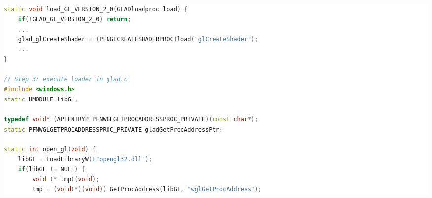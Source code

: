 ```cpp
static void load_GL_VERSION_2_0(GLADloadproc load) {
    if(!GLAD_GL_VERSION_2_0) return;
    ...
    glad_glCreateShader = (PFNGLCREATESHADERPROC)load("glCreateShader");
    ...
}

// Step 3: execute loader in glad.c
#include <windows.h>
static HMODULE libGL;

typedef void* (APIENTRYP PFNWGLGETPROCADDRESSPROC_PRIVATE)(const char*);
static PFNWGLGETPROCADDRESSPROC_PRIVATE gladGetProcAddressPtr;

static int open_gl(void) {
    libGL = LoadLibraryW(L"opengl32.dll");
    if(libGL != NULL) {
        void (* tmp)(void);
        tmp = (void(*)(void)) GetProcAddress(libGL, "wglGetProcAddress");
